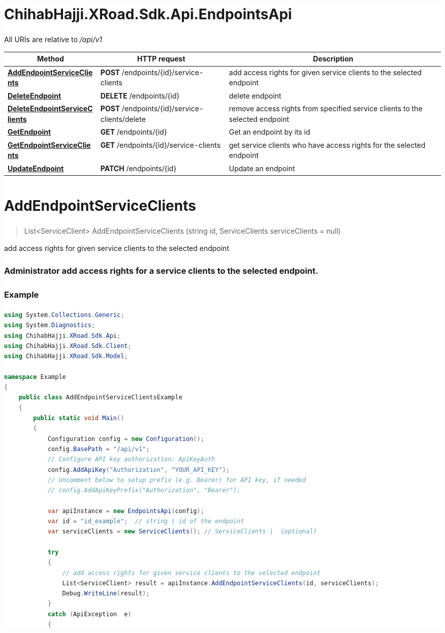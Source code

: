 # ChihabHajji.XRoad.Sdk.Api.EndpointsApi

All URIs are relative to */api/v1*

Method | HTTP request | Description
------------- | ------------- | -------------
[**AddEndpointServiceClients**](EndpointsApi.md#addendpointserviceclients) | **POST** /endpoints/{id}/service-clients | add access rights for given service clients to the selected endpoint
[**DeleteEndpoint**](EndpointsApi.md#deleteendpoint) | **DELETE** /endpoints/{id} | delete endpoint
[**DeleteEndpointServiceClients**](EndpointsApi.md#deleteendpointserviceclients) | **POST** /endpoints/{id}/service-clients/delete | remove access rights from specified service clients to the selected endpoint
[**GetEndpoint**](EndpointsApi.md#getendpoint) | **GET** /endpoints/{id} | Get an endpoint by its id
[**GetEndpointServiceClients**](EndpointsApi.md#getendpointserviceclients) | **GET** /endpoints/{id}/service-clients | get service clients who have access rights for the selected endpoint
[**UpdateEndpoint**](EndpointsApi.md#updateendpoint) | **PATCH** /endpoints/{id} | Update an endpoint


<a name="addendpointserviceclients"></a>
# **AddEndpointServiceClients**
> List&lt;ServiceClient&gt; AddEndpointServiceClients (string id, ServiceClients serviceClients = null)

add access rights for given service clients to the selected endpoint

<h3>Administrator add access rights for a service clients to the selected endpoint.</h3>

### Example
```csharp
using System.Collections.Generic;
using System.Diagnostics;
using ChihabHajji.XRoad.Sdk.Api;
using ChihabHajji.XRoad.Sdk.Client;
using ChihabHajji.XRoad.Sdk.Model;

namespace Example
{
    public class AddEndpointServiceClientsExample
    {
        public static void Main()
        {
            Configuration config = new Configuration();
            config.BasePath = "/api/v1";
            // Configure API key authorization: ApiKeyAuth
            config.AddApiKey("Authorization", "YOUR_API_KEY");
            // Uncomment below to setup prefix (e.g. Bearer) for API key, if needed
            // config.AddApiKeyPrefix("Authorization", "Bearer");

            var apiInstance = new EndpointsApi(config);
            var id = "id_example";  // string | id of the endpoint
            var serviceClients = new ServiceClients(); // ServiceClients |  (optional) 

            try
            {
                // add access rights for given service clients to the selected endpoint
                List<ServiceClient> result = apiInstance.AddEndpointServiceClients(id, serviceClients);
                Debug.WriteLine(result);
            }
            catch (ApiException  e)
            {
```